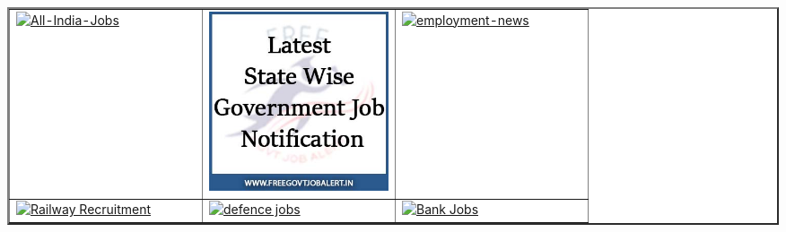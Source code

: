 <table style="width: 100%; border-collapse: collapse;" border="2"><tbody><tr><td style="width: 33.3333%;"><a href="https://freegovtjobalert.in/government-jobs/" target="_blank" rel="noopener noreferrer"><img class="aligncenter wp-image-6312" src="https://freegovtjobalert.in/wp-content/uploads/2020/08/All-India-Jobs.webp" alt="All-India-Jobs" width="200" height="200"></a></td><td style="width: 33.3333%;"><a href="https://freegovtjobalert.in/state-govt-jobs/" target="_blank" rel="noopener noreferrer"><img class="aligncenter wp-image-775" src="images/Latest-State-Wise-Government-Job-Notifications.jpg" alt="Latest State Wise Government Jobs Notification" width="200" height="200"></a></td><td style="width: 33.3333%;"><a href="https://freegovtjobalert.in/employment-news/" target="_blank" rel="noopener noreferrer"><img class="aligncenter wp-image-6311" src="https://freegovtjobalert.in/wp-content/uploads/2020/08/employment-news.webp" alt="employment-news" width="200" height="200"></a></td></tr><tr><td style="width: 33.3333%;"><a href="https://freegovtjobalert.in/railway-recruitment/"><img class="aligncenter wp-image-10983 size-full" src="https://freegovtjobalert.in/wp-content/uploads/2021/01/Railway-Recruitment.webp" alt="Railway Recruitment" width="200" height="200"></a></td><td style="width: 33.3333%;"><a href="https://freegovtjobalert.in/police-defence-jobs-notification/"><img class="aligncenter wp-image-10982 size-full" src="https://freegovtjobalert.in/wp-content/uploads/2021/01/defence.webp" alt="defence jobs" width="200" height="200"></a></td><td style="width: 33.3333%;"><a href="https://freegovtjobalert.in/bank-jobs-recruitment/"><img class="aligncenter wp-image-10981 size-full" src="https://freegovtjobalert.in/wp-content/uploads/2021/01/Bank-Jobs.webp" alt="Bank Jobs" width="200" height="200"></a></td></tr></tbody></table>
